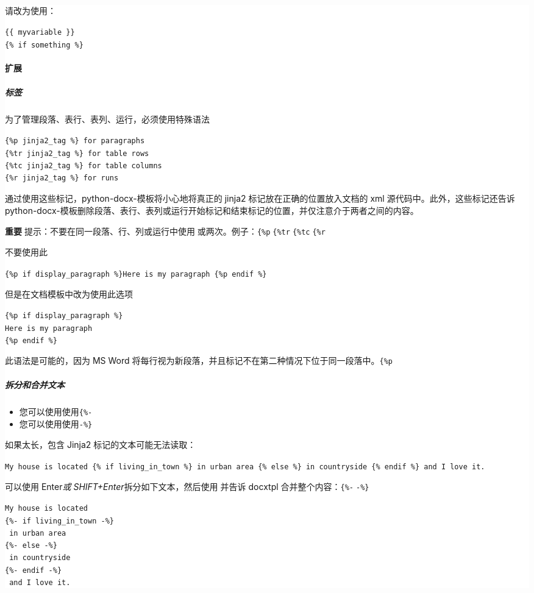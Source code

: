 请改为使用：

```
{{ myvariable }}
{% if something %}
```



#### 扩展



##### 标签

为了管理段落、表行、表列、运行，必须使用特殊语法

```
{%p jinja2_tag %} for paragraphs
{%tr jinja2_tag %} for table rows
{%tc jinja2_tag %} for table columns
{%r jinja2_tag %} for runs
```

通过使用这些标记，python-docx-模板将小心地将真正的 jinja2 标记放在正确的位置放入文档的 xml 源代码中。此外，这些标记还告诉 python-docx-模板删除段落、表行、表列或运行开始标记和结束标记的位置，并仅注意介于两者之间的内容。

**重要** 提示：不要在同一段落、行、列或运行中使用 或两次。例子：`{%p` `{%tr` `{%tc` `{%r`

不要使用此

```
{%p if display_paragraph %}Here is my paragraph {%p endif %}
```

但是在文档模板中改为使用此选项

```
{%p if display_paragraph %}
Here is my paragraph
{%p endif %}
```

此语法是可能的，因为 MS Word 将每行视为新段落，并且标记不在第二种情况下位于同一段落中。`{%p`



##### 拆分和合并文本

- 您可以使用使用`{%-`
- 您可以使用使用`-%}`

如果太长，包含 Jinja2 标记的文本可能无法读取：

```
My house is located {% if living_in_town %} in urban area {% else %} in countryside {% endif %} and I love it.
```

可以使用 Enter*或* *SHIFT+Enter*拆分如下文本，然后使用 并告诉 docxtpl 合并整个内容：`{%-` `-%}`

```
My house is located
{%- if living_in_town -%}
 in urban area
{%- else -%}
 in countryside
{%- endif -%}
 and I love it.
```
